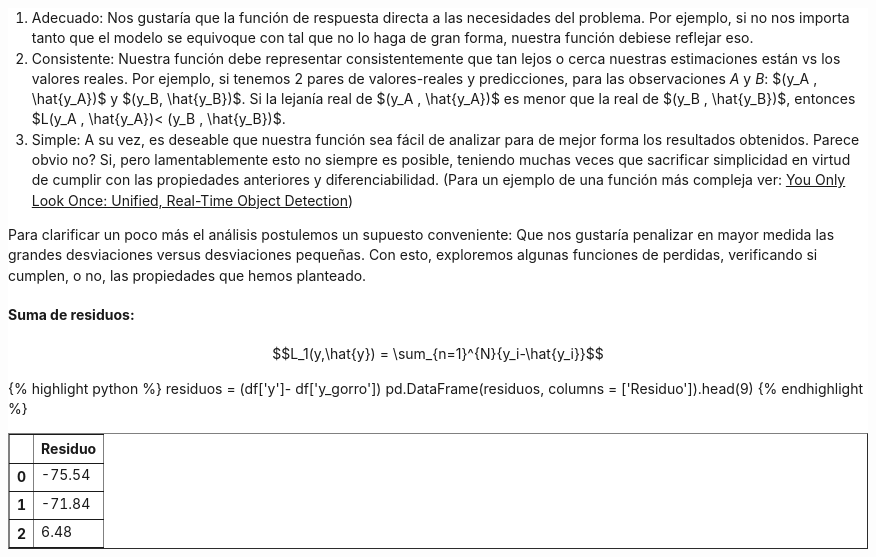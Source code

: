 1. Adecuado: Nos gustaría que la función de respuesta directa a las necesidades
del problema. Por ejemplo, si no nos importa tanto que el modelo se equivoque
con tal que no lo haga de gran forma, nuestra función debiese reflejar eso.
2. Consistente: Nuestra función debe representar consistentemente que tan lejos
o cerca nuestras estimaciones están vs los valores reales. Por ejemplo, si
tenemos 2 pares de valores-reales y predicciones, para las observaciones $A$ y
$B$: $(y_A , \hat{y_A})$ y $(y_B, \hat{y_B})$. Si la lejanía real de $(y_A ,
\hat{y_A})$ es menor que la real de $(y_B , \hat{y_B})$, entonces $L(y_A ,
\hat{y_A})< (y_B , \hat{y_B})$.
3. Simple: A su vez, es deseable que nuestra función sea fácil de analizar para
de mejor forma los resultados obtenidos. Parece obvio no? Si, pero
lamentablemente esto no siempre es posible, teniendo muchas veces que sacrificar
simplicidad en virtud de cumplir con las propiedades anteriores y
diferenciabilidad. (Para un ejemplo de una función más compleja ver: [You Only
Look Once: Unified, Real-Time Object
Detection](https://arxiv.org/pdf/1506.02640.pdf))

Para clarificar un poco más el análisis postulemos un supuesto conveniente: Que
nos gustaría penalizar en mayor medida las grandes desviaciones versus
desviaciones pequeñas. Con esto, exploremos algunas funciones de perdidas,
verificando si cumplen, o no, las propiedades que hemos planteado. 
 
#### Suma de residuos:
$$L_1(y,\hat{y}) = \sum_{n=1}^{N}{y_i-\hat{y_i}}$$ 


{% highlight python %}
residuos = (df['y']- df['y_gorro'])
pd.DataFrame(residuos, columns = ['Residuo']).head(9)
{% endhighlight %}




<div>
<style scoped>
    .dataframe tbody tr th:only-of-type {
        vertical-align: middle;
    }

    .dataframe tbody tr th {
        vertical-align: top;
    }

    .dataframe thead th {
        text-align: right;
    }
</style>
<table border="1" class="dataframe">
  <thead>
    <tr style="text-align: right;">
      <th></th>
      <th>Residuo</th>
    </tr>
  </thead>
  <tbody>
    <tr>
      <th>0</th>
      <td>-75.54</td>
    </tr>
    <tr>
      <th>1</th>
      <td>-71.84</td>
    </tr>
    <tr>
      <th>2</th>
      <td>6.48</td>
    </tr>